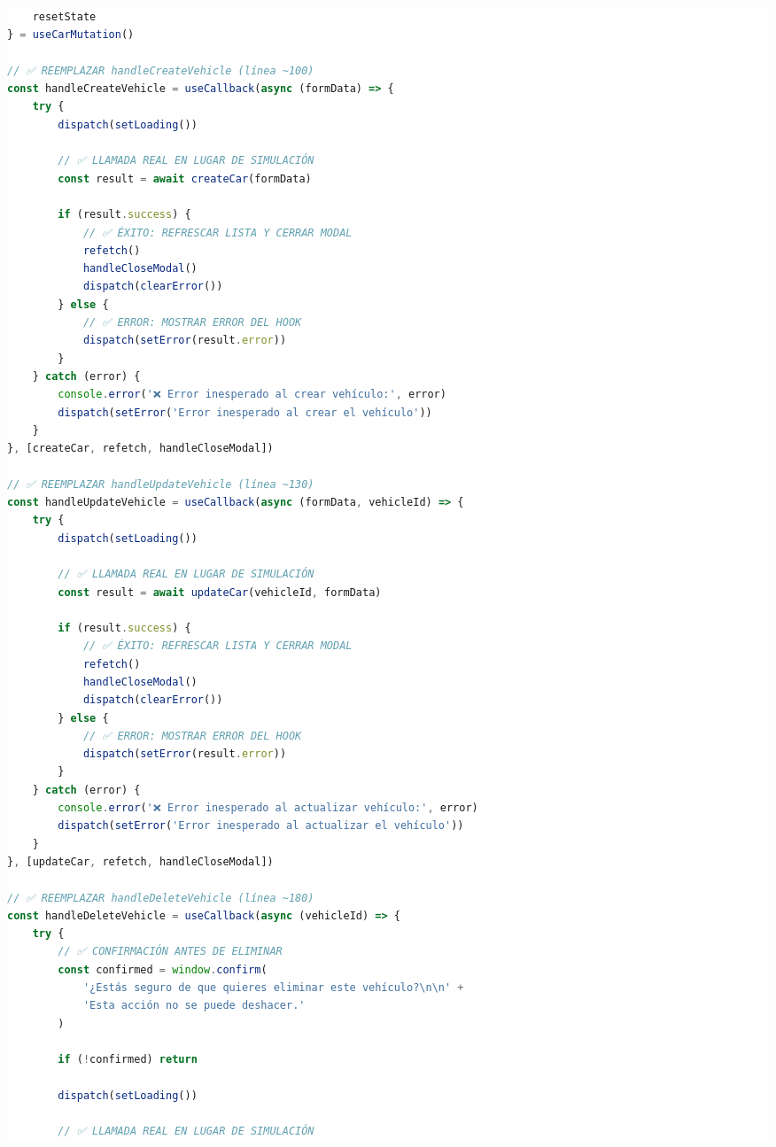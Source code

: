 ```javascript
    resetState 
} = useCarMutation()

// ✅ REEMPLAZAR handleCreateVehicle (línea ~100)
const handleCreateVehicle = useCallback(async (formData) => {
    try {
        dispatch(setLoading())
        
        // ✅ LLAMADA REAL EN LUGAR DE SIMULACIÓN
        const result = await createCar(formData)
        
        if (result.success) {
            // ✅ ÉXITO: REFRESCAR LISTA Y CERRAR MODAL
            refetch()
            handleCloseModal()
            dispatch(clearError())
        } else {
            // ✅ ERROR: MOSTRAR ERROR DEL HOOK
            dispatch(setError(result.error))
        }
    } catch (error) {
        console.error('❌ Error inesperado al crear vehículo:', error)
        dispatch(setError('Error inesperado al crear el vehículo'))
    }
}, [createCar, refetch, handleCloseModal])

// ✅ REEMPLAZAR handleUpdateVehicle (línea ~130)
const handleUpdateVehicle = useCallback(async (formData, vehicleId) => {
    try {
        dispatch(setLoading())
        
        // ✅ LLAMADA REAL EN LUGAR DE SIMULACIÓN
        const result = await updateCar(vehicleId, formData)
        
        if (result.success) {
            // ✅ ÉXITO: REFRESCAR LISTA Y CERRAR MODAL
            refetch()
            handleCloseModal()
            dispatch(clearError())
        } else {
            // ✅ ERROR: MOSTRAR ERROR DEL HOOK
            dispatch(setError(result.error))
        }
    } catch (error) {
        console.error('❌ Error inesperado al actualizar vehículo:', error)
        dispatch(setError('Error inesperado al actualizar el vehículo'))
    }
}, [updateCar, refetch, handleCloseModal])

// ✅ REEMPLAZAR handleDeleteVehicle (línea ~180)
const handleDeleteVehicle = useCallback(async (vehicleId) => {
    try {
        // ✅ CONFIRMACIÓN ANTES DE ELIMINAR
        const confirmed = window.confirm(
            '¿Estás seguro de que quieres eliminar este vehículo?\n\n' +
            'Esta acción no se puede deshacer.'
        )
        
        if (!confirmed) return
        
        dispatch(setLoading())
        
        // ✅ LLAMADA REAL EN LUGAR DE SIMULACIÓN
```